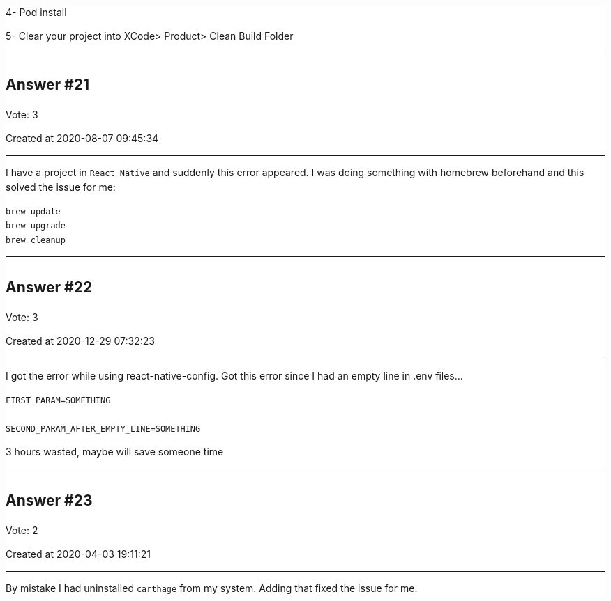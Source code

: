 4- Pod install

5- Clear your project into XCode> Product> Clean Build Folder


------------
    
    
## Answer \#21

 Vote: 3

Created at 2020-08-07 09:45:34

------------

I have a project in `React Native` and suddenly this error appeared. I was doing something with homebrew beforehand and this solved the issue for me:
```
brew update
brew upgrade
brew cleanup
```



------------
    
    
## Answer \#22

 Vote: 3

Created at 2020-12-29 07:32:23

------------

I got the error while using react-native-config.
Got this error since I had an empty line in .env files...
```
FIRST_PARAM=SOMETHING

SECOND_PARAM_AFTER_EMPTY_LINE=SOMETHING
```

3 hours wasted, maybe will save someone time


------------
    
    
## Answer \#23

 Vote: 2

Created at 2020-04-03 19:11:21

------------

By mistake I had uninstalled `carthage` from my system. Adding that fixed the issue for me.
